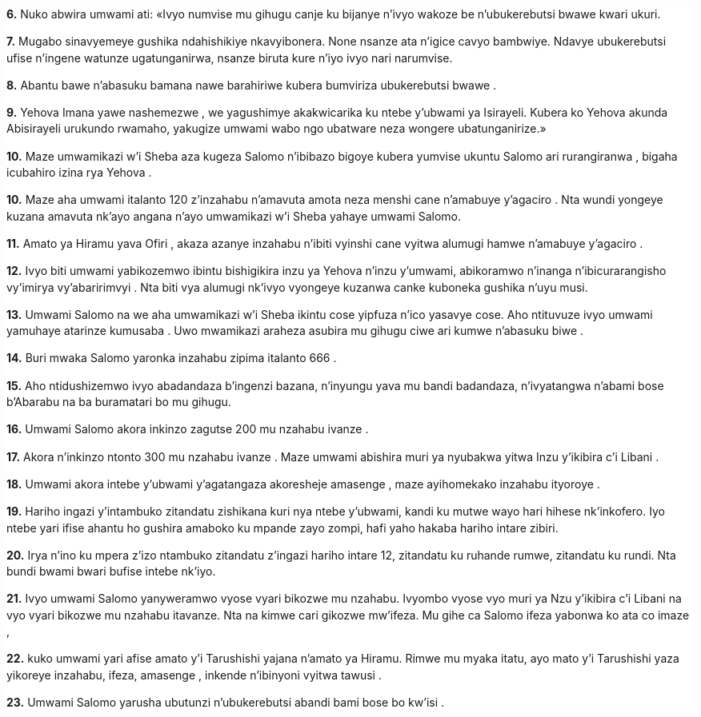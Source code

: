 **6.** Nuko abwira umwami ati: «Ivyo numvise mu gihugu canje ku bijanye n’ivyo wakoze be n’ubukerebutsi bwawe kwari ukuri.

**7.** Mugabo sinavyemeye gushika ndahishikiye nkavyibonera. None nsanze ata n’igice cavyo bambwiye. Ndavye ubukerebutsi ufise n’ingene watunze ugatunganirwa, nsanze biruta kure n’iyo ivyo nari narumvise.

**8.** Abantu bawe n’abasuku bamana nawe barahiriwe kubera bumviriza ubukerebutsi bwawe .

**9.** Yehova Imana yawe nashemezwe , we yagushimye akakwicarika ku ntebe y’ubwami ya Isirayeli. Kubera ko Yehova akunda Abisirayeli urukundo rwamaho, yakugize umwami wabo ngo ubatware neza wongere ubatunganirize.»

**10.** Maze umwamikazi w’i Sheba aza kugeza Salomo n’ibibazo bigoye kubera yumvise ukuntu Salomo ari rurangiranwa , bigaha icubahiro izina rya Yehova .

**10.** Maze aha umwami italanto 120 z’inzahabu n’amavuta amota neza menshi cane n’amabuye y’agaciro . Nta wundi yongeye kuzana amavuta nk’ayo angana n’ayo umwamikazi w’i Sheba yahaye umwami Salomo.

**11.** Amato ya Hiramu yava Ofiri , akaza azanye inzahabu n’ibiti vyinshi cane vyitwa alumugi hamwe n’amabuye y’agaciro .

**12.** Ivyo biti umwami yabikozemwo ibintu bishigikira inzu ya Yehova n’inzu y’umwami, abikoramwo n’inanga n’ibicurarangisho vy’imirya vy’abaririmvyi . Nta biti vya alumugi nk’ivyo vyongeye kuzanwa canke kuboneka gushika n’uyu musi.

**13.** Umwami Salomo na we aha umwamikazi w’i Sheba ikintu cose yipfuza n’ico yasavye cose. Aho ntituvuze ivyo umwami yamuhaye atarinze kumusaba . Uwo mwamikazi araheza asubira mu gihugu ciwe ari kumwe n’abasuku biwe .

**14.** Buri mwaka Salomo yaronka inzahabu zipima italanto 666 .

**15.** Aho ntidushizemwo ivyo abadandaza b’ingenzi bazana, n’inyungu yava mu bandi badandaza, n’ivyatangwa n’abami bose b’Abarabu na ba buramatari bo mu gihugu.

**16.** Umwami Salomo akora inkinzo zagutse 200 mu nzahabu ivanze .

**17.** Akora n’inkinzo ntonto 300 mu nzahabu ivanze . Maze umwami abishira muri ya nyubakwa yitwa Inzu y’ikibira c’i Libani .

**18.** Umwami akora intebe y’ubwami y’agatangaza akoresheje amasenge , maze ayihomekako inzahabu ityoroye .

**19.** Hariho ingazi y’intambuko zitandatu zishikana kuri nya ntebe y’ubwami, kandi ku mutwe wayo hari hihese nk’inkofero. Iyo ntebe yari ifise ahantu ho gushira amaboko ku mpande zayo zompi, hafi yaho hakaba hariho intare zibiri.

**20.** Irya n’ino ku mpera z’izo ntambuko zitandatu z’ingazi hariho intare 12, zitandatu ku ruhande rumwe, zitandatu ku rundi. Nta bundi bwami bwari bufise intebe nk’iyo.

**21.** Ivyo umwami Salomo yanyweramwo vyose vyari bikozwe mu nzahabu. Ivyombo vyose vyo muri ya Nzu y’ikibira c’i Libani na vyo vyari bikozwe mu nzahabu itavanze. Nta na kimwe cari gikozwe mw’ifeza. Mu gihe ca Salomo ifeza yabonwa ko ata co imaze ,

**22.** kuko umwami yari afise amato y’i Tarushishi yajana n’amato ya Hiramu. Rimwe mu myaka itatu, ayo mato y’i Tarushishi yaza yikoreye inzahabu, ifeza, amasenge , inkende n’ibinyoni vyitwa tawusi .

**23.** Umwami Salomo yarusha ubutunzi n’ubukerebutsi abandi bami bose bo kw’isi .
